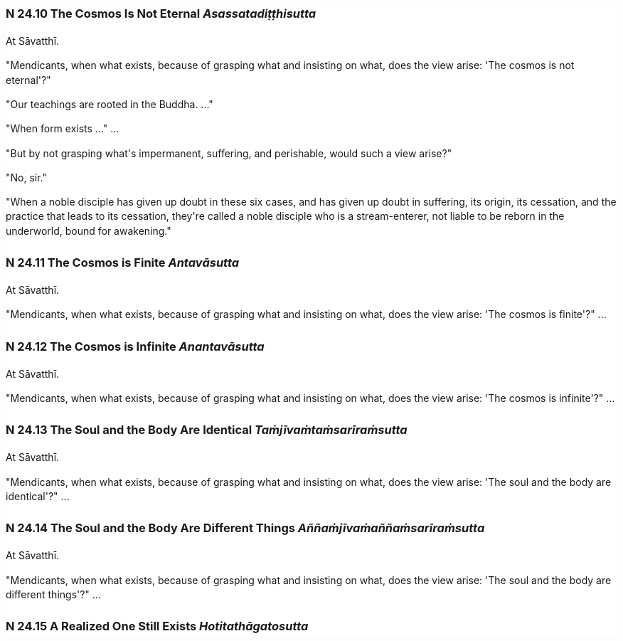 ### N 24.10 The Cosmos Is Not Eternal *Asassatadiṭṭhisutta*

At Sāvatthī.

"Mendicants, when what exists, because of grasping what and insisting on
what, does the view arise: 'The cosmos is not eternal'?"

"Our teachings are rooted in the Buddha. ..."

"When form exists ..." ...

"But by not grasping what's impermanent, suffering, and perishable,
would such a view arise?"

"No, sir."

"When a noble disciple has given up doubt in these six cases, and has
given up doubt in suffering, its origin, its cessation, and the practice
that leads to its cessation, they're called a noble disciple who is a
stream-enterer, not liable to be reborn in the underworld, bound for
awakening."

### N 24.11 The Cosmos is Finite *Antavāsutta*

At Sāvatthī.

"Mendicants, when what exists, because of grasping what and insisting on
what, does the view arise: 'The cosmos is finite'?" ...

### N 24.12 The Cosmos is Infinite *Anantavāsutta*

At Sāvatthī.

"Mendicants, when what exists, because of grasping what and insisting on
what, does the view arise: 'The cosmos is infinite'?" ...

### N 24.13 The Soul and the Body Are Identical *Taṁjīvaṁtaṁsarīraṁsutta*

At Sāvatthī.

"Mendicants, when what exists, because of grasping what and insisting on
what, does the view arise: 'The soul and the body are identical'?" ...

### N 24.14 The Soul and the Body Are Different Things *Aññaṁjīvaṁaññaṁsarīraṁsutta*

At Sāvatthī.

"Mendicants, when what exists, because of grasping what and insisting on
what, does the view arise: 'The soul and the body are different
things'?" ...

### N 24.15 A Realized One Still Exists *Hotitathāgatosutta*
